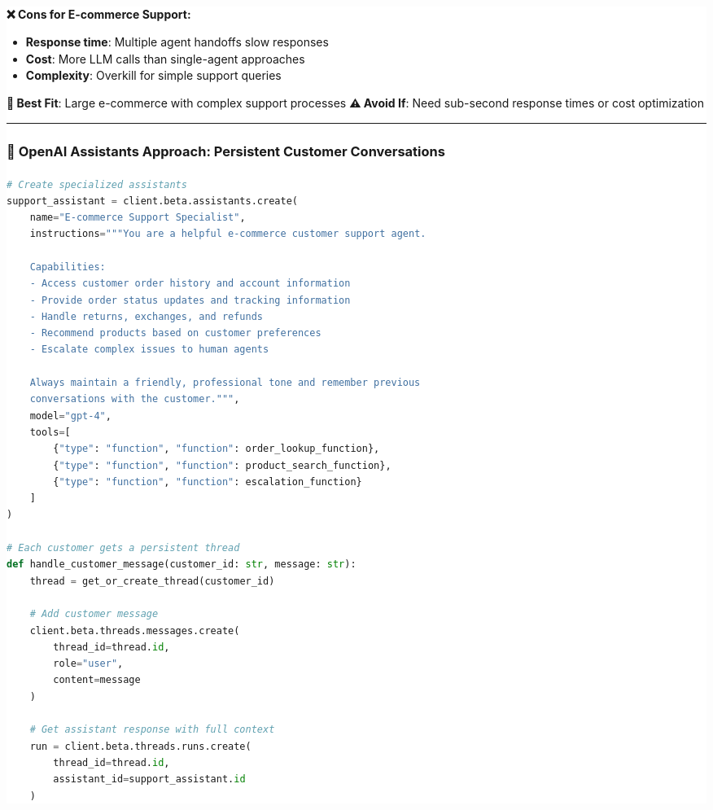 **❌ Cons for E-commerce Support:**
- **Response time**: Multiple agent handoffs slow responses
- **Cost**: More LLM calls than single-agent approaches
- **Complexity**: Overkill for simple support queries

**🎯 Best Fit**: Large e-commerce with complex support processes
**⚠️ Avoid If**: Need sub-second response times or cost optimization

---

### 🤖 **OpenAI Assistants Approach**: Persistent Customer Conversations

```python
# Create specialized assistants
support_assistant = client.beta.assistants.create(
    name="E-commerce Support Specialist",
    instructions="""You are a helpful e-commerce customer support agent.
    
    Capabilities:
    - Access customer order history and account information
    - Provide order status updates and tracking information
    - Handle returns, exchanges, and refunds
    - Recommend products based on customer preferences
    - Escalate complex issues to human agents
    
    Always maintain a friendly, professional tone and remember previous 
    conversations with the customer.""",
    model="gpt-4",
    tools=[
        {"type": "function", "function": order_lookup_function},
        {"type": "function", "function": product_search_function},
        {"type": "function", "function": escalation_function}
    ]
)

# Each customer gets a persistent thread
def handle_customer_message(customer_id: str, message: str):
    thread = get_or_create_thread(customer_id)
    
    # Add customer message
    client.beta.threads.messages.create(
        thread_id=thread.id,
        role="user", 
        content=message
    )
    
    # Get assistant response with full context
    run = client.beta.threads.runs.create(
        thread_id=thread.id,
        assistant_id=support_assistant.id
    )
```
